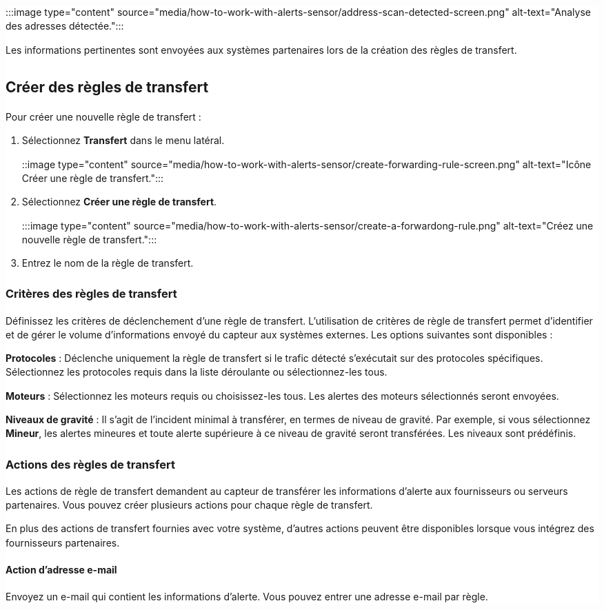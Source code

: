:::image type="content" source="media/how-to-work-with-alerts-sensor/address-scan-detected-screen.png" alt-text="Analyse des adresses détectée.":::

Les informations pertinentes sont envoyées aux systèmes partenaires lors de la création des règles de transfert.

## <a name="create-forwarding-rules"></a>Créer des règles de transfert

Pour créer une nouvelle règle de transfert :

1. Sélectionnez **Transfert** dans le menu latéral.

   ::image type="content" source="media/how-to-work-with-alerts-sensor/create-forwarding-rule-screen.png" alt-text="Icône Créer une règle de transfert.":::

2. Sélectionnez **Créer une règle de transfert**.

   :::image type="content" source="media/how-to-work-with-alerts-sensor/create-a-forwardong-rule.png" alt-text="Créez une nouvelle règle de transfert.":::

3. Entrez le nom de la règle de transfert.

### <a name="forwarding-rule-criteria"></a>Critères des règles de transfert 

Définissez les critères de déclenchement d’une règle de transfert. L’utilisation de critères de règle de transfert permet d’identifier et de gérer le volume d’informations envoyé du capteur aux systèmes externes. Les options suivantes sont disponibles :

**Protocoles** : Déclenche uniquement la règle de transfert si le trafic détecté s’exécutait sur des protocoles spécifiques. Sélectionnez les protocoles requis dans la liste déroulante ou sélectionnez-les tous.

**Moteurs** : Sélectionnez les moteurs requis ou choisissez-les tous. Les alertes des moteurs sélectionnés seront envoyées.

**Niveaux de gravité** : Il s’agit de l’incident minimal à transférer, en termes de niveau de gravité. Par exemple, si vous sélectionnez **Mineur**, les alertes mineures et toute alerte supérieure à ce niveau de gravité seront transférées. Les niveaux sont prédéfinis.

### <a name="forwarding-rule-actions"></a>Actions des règles de transfert

Les actions de règle de transfert demandent au capteur de transférer les informations d’alerte aux fournisseurs ou serveurs partenaires. Vous pouvez créer plusieurs actions pour chaque règle de transfert.

En plus des actions de transfert fournies avec votre système, d’autres actions peuvent être disponibles lorsque vous intégrez des fournisseurs partenaires. 

#### <a name="email-address-action"></a>Action d’adresse e-mail

Envoyez un e-mail qui contient les informations d’alerte. Vous pouvez entrer une adresse e-mail par règle.
